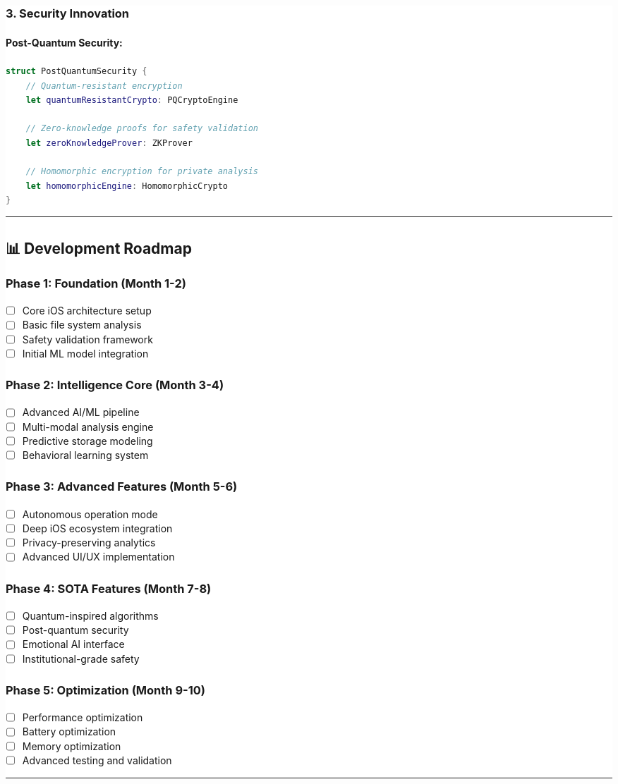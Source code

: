 ```swift
```

### **3. Security Innovation**

#### **Post-Quantum Security:**
```swift
struct PostQuantumSecurity {
    // Quantum-resistant encryption
    let quantumResistantCrypto: PQCryptoEngine

    // Zero-knowledge proofs for safety validation
    let zeroKnowledgeProver: ZKProver

    // Homomorphic encryption for private analysis
    let homomorphicEngine: HomomorphicCrypto
}
```

---

## 📊 Development Roadmap

### **Phase 1: Foundation (Month 1-2)**
- [ ] Core iOS architecture setup
- [ ] Basic file system analysis
- [ ] Safety validation framework
- [ ] Initial ML model integration

### **Phase 2: Intelligence Core (Month 3-4)**
- [ ] Advanced AI/ML pipeline
- [ ] Multi-modal analysis engine
- [ ] Predictive storage modeling
- [ ] Behavioral learning system

### **Phase 3: Advanced Features (Month 5-6)**
- [ ] Autonomous operation mode
- [ ] Deep iOS ecosystem integration
- [ ] Privacy-preserving analytics
- [ ] Advanced UI/UX implementation

### **Phase 4: SOTA Features (Month 7-8)**
- [ ] Quantum-inspired algorithms
- [ ] Post-quantum security
- [ ] Emotional AI interface
- [ ] Institutional-grade safety

### **Phase 5: Optimization (Month 9-10)**
- [ ] Performance optimization
- [ ] Battery optimization
- [ ] Memory optimization
- [ ] Advanced testing and validation

---